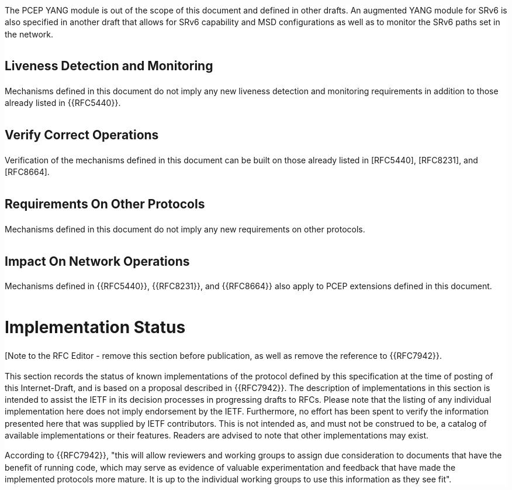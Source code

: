 The PCEP YANG module is out of the scope of this document and defined in other drafts. An augmented YANG module for SRv6 is also specified in another draft that allows for SRv6 capability and MSD configurations as well as to monitor the SRv6 paths set in the network.

## Liveness Detection and Monitoring

Mechanisms defined in this document do not imply any new liveness
detection and monitoring requirements in addition to those already
listed in {{RFC5440}}.


## Verify Correct Operations

Verification of the mechanisms defined in this document can be built on those already listed in [RFC5440], [RFC8231], and [RFC8664].


## Requirements On Other Protocols

Mechanisms defined in this document do not imply any new
requirements on other protocols.


## Impact On Network Operations

Mechanisms defined in {{RFC5440}}, {{RFC8231}}, and {{RFC8664}} also apply to PCEP
extensions defined in this document.



# Implementation Status

[Note to the RFC Editor - remove this section before publication, as
well as remove the reference to {{RFC7942}}.

This section records the status of known implementations of the
protocol defined by this specification at the time of posting of this
Internet-Draft, and is based on a proposal described in {{RFC7942}}.
The description of implementations in this section
is intended to assist the IETF in its decision processes in progressing
drafts to RFCs. Please note that the listing of any individual
implementation here does not imply endorsement by the IETF. Furthermore,
no effort has been spent to verify the information presented here that
was supplied by IETF contributors. This is not intended as, and must not
be construed to be, a catalog of available implementations or their
features. Readers are advised to note that other implementations may
exist.

According to {{RFC7942}}, "this will allow reviewers and
working groups to assign due consideration to documents that have the
benefit of running code, which may serve as evidence of valuable
experimentation and feedback that have made the implemented protocols
more mature. It is up to the individual working groups to use this
information as they see fit".
